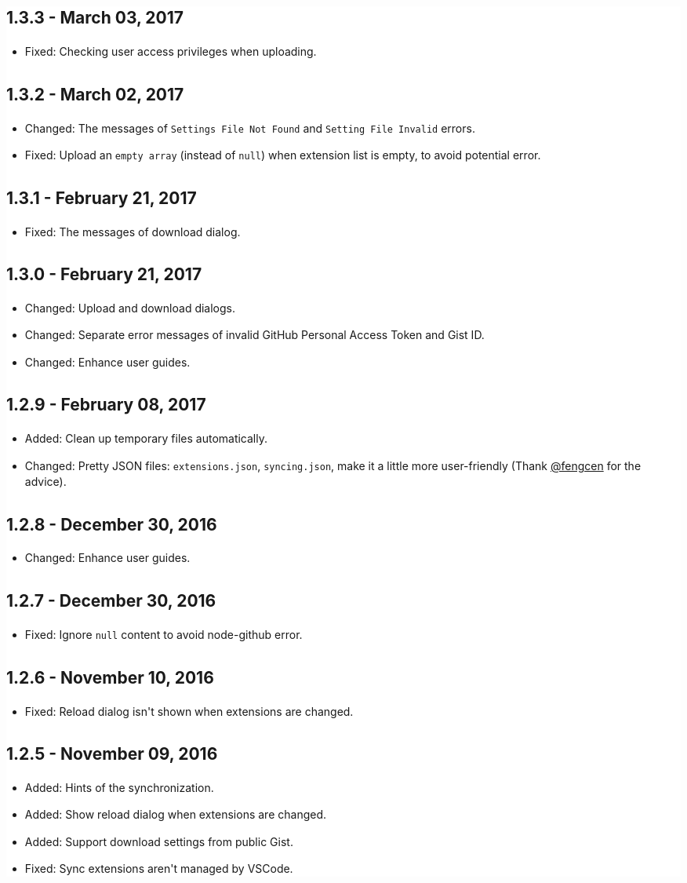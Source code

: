
## 1.3.3 - March 03, 2017

- Fixed: Checking user access privileges when uploading.


## 1.3.2 - March 02, 2017

- Changed: The messages of `Settings File Not Found` and `Setting File Invalid` errors.

- Fixed: Upload an `empty array` (instead of `null`) when extension list is empty, to avoid potential error.


## 1.3.1 - February 21, 2017

- Fixed: The messages of download dialog.


## 1.3.0 - February 21, 2017

- Changed: Upload and download dialogs.

- Changed: Separate error messages of invalid GitHub Personal Access Token and Gist ID.

- Changed: Enhance user guides.


## 1.2.9 - February 08, 2017

- Added: Clean up temporary files automatically.

- Changed: Pretty JSON files: `extensions.json`, `syncing.json`, make it a little more user-friendly (Thank [@fengcen](https://github.com/fengcen) for the advice).


## 1.2.8 - December 30, 2016

- Changed: Enhance user guides.


## 1.2.7 - December 30, 2016

- Fixed: Ignore `null` content to avoid node-github error.


## 1.2.6 - November 10, 2016

- Fixed: Reload dialog isn't shown when extensions are changed.


## 1.2.5 - November 09, 2016

- Added: Hints of the synchronization.

- Added: Show reload dialog when extensions are changed.

- Added: Support download settings from public Gist.

- Fixed: Sync extensions aren't managed by VSCode.
